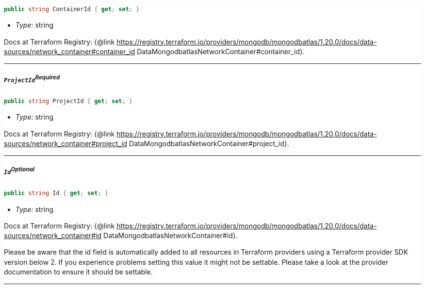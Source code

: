 ```csharp
public string ContainerId { get; set; }
```

- *Type:* string

Docs at Terraform Registry: {@link https://registry.terraform.io/providers/mongodb/mongodbatlas/1.20.0/docs/data-sources/network_container#container_id DataMongodbatlasNetworkContainer#container_id}.

---

##### `ProjectId`<sup>Required</sup> <a name="ProjectId" id="@cdktf/provider-mongodbatlas.dataMongodbatlasNetworkContainer.DataMongodbatlasNetworkContainerConfig.property.projectId"></a>

```csharp
public string ProjectId { get; set; }
```

- *Type:* string

Docs at Terraform Registry: {@link https://registry.terraform.io/providers/mongodb/mongodbatlas/1.20.0/docs/data-sources/network_container#project_id DataMongodbatlasNetworkContainer#project_id}.

---

##### `Id`<sup>Optional</sup> <a name="Id" id="@cdktf/provider-mongodbatlas.dataMongodbatlasNetworkContainer.DataMongodbatlasNetworkContainerConfig.property.id"></a>

```csharp
public string Id { get; set; }
```

- *Type:* string

Docs at Terraform Registry: {@link https://registry.terraform.io/providers/mongodb/mongodbatlas/1.20.0/docs/data-sources/network_container#id DataMongodbatlasNetworkContainer#id}.

Please be aware that the id field is automatically added to all resources in Terraform providers using a Terraform provider SDK version below 2.
If you experience problems setting this value it might not be settable. Please take a look at the provider documentation to ensure it should be settable.

---



